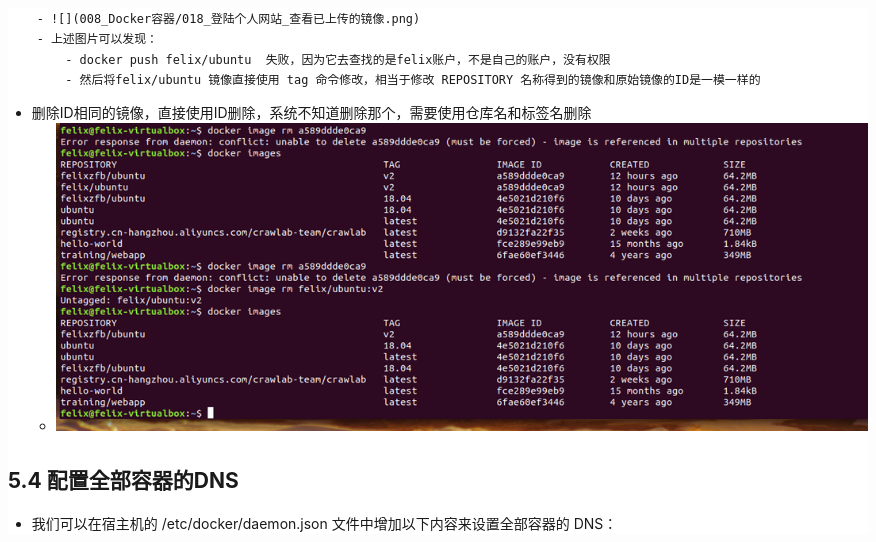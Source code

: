         - ![](008_Docker容器/018_登陆个人网站_查看已上传的镜像.png)
        - 上述图片可以发现：
            - docker push felix/ubuntu  失败，因为它去查找的是felix账户，不是自己的账户，没有权限
            - 然后将felix/ubuntu 镜像直接使用 tag 命令修改，相当于修改 REPOSITORY 名称得到的镜像和原始镜像的ID是一模一样的

- 删除ID相同的镜像，直接使用ID删除，系统不知道删除那个，需要使用仓库名和标签名删除
    - ![](008_Docker容器/019_删除ID相同的镜像使用仓库名和标签名.png)
            

## 5.4 配置全部容器的DNS
- 我们可以在宿主机的 /etc/docker/daemon.json 文件中增加以下内容来设置全部容器的 DNS：
        